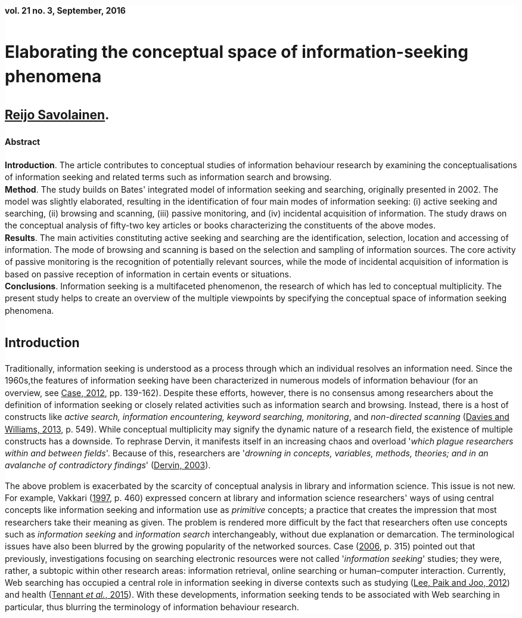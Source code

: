 #### vol. 21 no. 3, September, 2016

# Elaborating the conceptual space of information-seeking phenomena

## [Reijo Savolainen](#author).

#### Abstract

**Introduction**. The article contributes to conceptual studies of information behaviour research by examining the conceptualisations of information seeking and related terms such as information search and browsing.  
**Method**. The study builds on Bates' integrated model of information seeking and searching, originally presented in 2002\. The model was slightly elaborated, resulting in the identification of four main modes of information seeking: (i) active seeking and searching, (ii) browsing and scanning, (iii) passive monitoring, and (iv) incidental acquisition of information. The study draws on the conceptual analysis of fifty-two key articles or books characterizing the constituents of the above modes.  
**Results**. The main activities constituting active seeking and searching are the identification, selection, location and accessing of information. The mode of browsing and scanning is based on the selection and sampling of information sources. The core activity of passive monitoring is the recognition of potentially relevant sources, while the mode of incidental acquisition of information is based on passive reception of information in certain events or situations.  
**Conclusions**. Information seeking is a multifaceted phenomenon, the research of which has led to conceptual multiplicity. The present study helps to create an overview of the multiple viewpoints by specifying the conceptual space of information seeking phenomena.

## Introduction

Traditionally, information seeking is understood as a process through which an individual resolves an information need. Since the 1960s,the features of information seeking have been characterized in numerous models of information behaviour (for an overview, see [Case, 2012](#cas12), pp. 139-162). Despite these efforts, however, there is no consensus among researchers about the definition of information seeking or closely related activities such as information search and browsing. Instead, there is a host of constructs like _active search, information encountering, keyword searching, monitoring_, and _non-directed scanning_ ([Davies and Williams, 2013](#dav13), p. 549). While conceptual multiplicity may signify the dynamic nature of a research field, the existence of multiple constructs has a downside. To rephrase Dervin, it manifests itself in an increasing chaos and overload '_which plague researchers within and between fields_'. Because of this, researchers are '_drowning in concepts, variables, methods, theories; and in an avalanche of contradictory findings_' ([Dervin, 2003](#der03)).

The above problem is exacerbated by the scarcity of conceptual analysis in library and information science. This issue is not new. For example, Vakkari ([1997](#vak97), p. 460) expressed concern at library and information science researchers' ways of using central concepts like information seeking and information use as _primitive_ concepts; a practice that creates the impression that most researchers take their meaning as given. The problem is rendered more difficult by the fact that researchers often use concepts such as _information seeking_ and _information search_ interchangeably, without due explanation or demarcation. The terminological issues have also been blurred by the growing popularity of the networked sources. Case ([2006](#cas06), p. 315) pointed out that previously, investigations focusing on searching electronic resources were not called '_information seeking_' studies; they were, rather, a subtopic within other research areas: information retrieval, online searching or human–computer interaction. Currently, Web searching has occupied a central role in information seeking in diverse contexts such as studying ([Lee, Paik and Joo, 2012](#lee12)) and health ([Tennant _et al._, 2015](#ten15)). With these developments, information seeking tends to be associated with Web searching in particular, thus blurring the terminology of information behaviour research.
